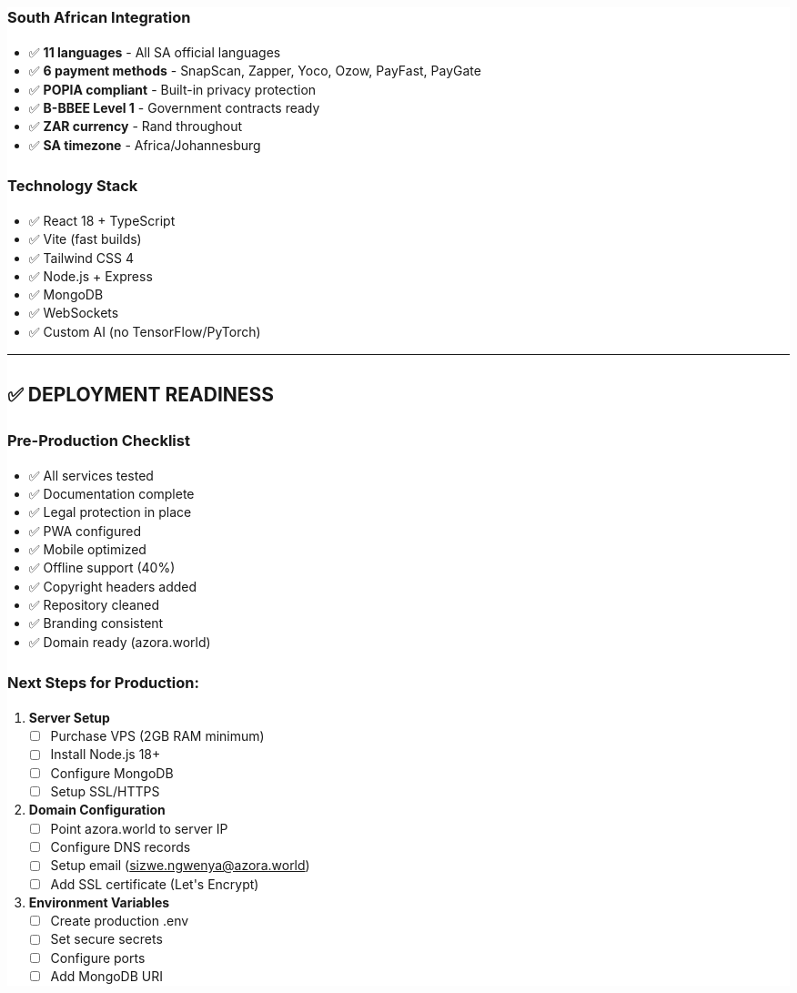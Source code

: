 ### South African Integration

- ✅ **11 languages** - All SA official languages
- ✅ **6 payment methods** - SnapScan, Zapper, Yoco, Ozow, PayFast, PayGate
- ✅ **POPIA compliant** - Built-in privacy protection
- ✅ **B-BBEE Level 1** - Government contracts ready
- ✅ **ZAR currency** - Rand throughout
- ✅ **SA timezone** - Africa/Johannesburg

### Technology Stack

- ✅ React 18 + TypeScript
- ✅ Vite (fast builds)
- ✅ Tailwind CSS 4
- ✅ Node.js + Express
- ✅ MongoDB
- ✅ WebSockets
- ✅ Custom AI (no TensorFlow/PyTorch)

---

## ✅ DEPLOYMENT READINESS

### Pre-Production Checklist

- ✅ All services tested
- ✅ Documentation complete
- ✅ Legal protection in place
- ✅ PWA configured
- ✅ Mobile optimized
- ✅ Offline support (40%)
- ✅ Copyright headers added
- ✅ Repository cleaned
- ✅ Branding consistent
- ✅ Domain ready (azora.world)

### Next Steps for Production:

1. **Server Setup**
   - [ ] Purchase VPS (2GB RAM minimum)
   - [ ] Install Node.js 18+
   - [ ] Configure MongoDB
   - [ ] Setup SSL/HTTPS

2. **Domain Configuration**
   - [ ] Point azora.world to server IP
   - [ ] Configure DNS records
   - [ ] Setup email (sizwe.ngwenya@azora.world)
   - [ ] Add SSL certificate (Let's Encrypt)

3. **Environment Variables**
   - [ ] Create production .env
   - [ ] Set secure secrets
   - [ ] Configure ports
   - [ ] Add MongoDB URI
